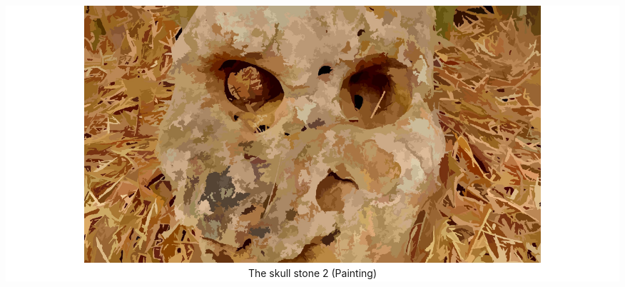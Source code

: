 <figure style="text-align:center;">
    <img src="/assets/images/wallpaper/IMG_20240120_134117_p.jpg" alt="The skull stone 2" width="640" height="360"/>
    <figcaption>The skull stone 2 (Painting)</figcaption>
</figure>

